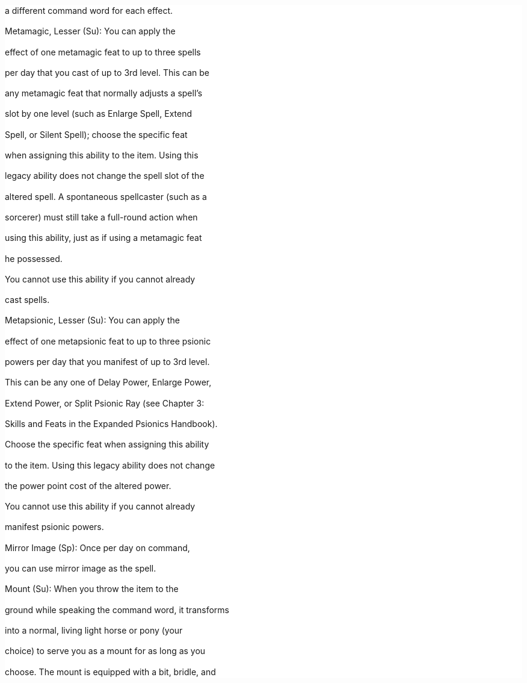 a different command word for each effect.

Metamagic, Lesser (Su): You can apply the

effect of one metamagic feat to up to three spells

per day that you cast of up to 3rd level. This can be

any metamagic feat that normally adjusts a spell’s

slot by one level (such as Enlarge Spell, Extend

Spell, or Silent Spell); choose the specific feat

when assigning this ability to the item. Using this

legacy ability does not change the spell slot of the

altered spell. A spontaneous spellcaster (such as a

sorcerer) must still take a full-round action when

using this ability, just as if using a metamagic feat

he possessed.

You cannot use this ability if you cannot already

cast spells.

Metapsionic, Lesser (Su): You can apply the

effect of one metapsionic feat to up to three psionic

powers per day that you manifest of up to 3rd level.

This can be any one of Delay Power, Enlarge Power,

Extend Power, or Split Psionic Ray (see Chapter 3:

Skills and Feats in the Expanded Psionics Handbook).

Choose the specific feat when assigning this ability

to the item. Using this legacy ability does not change

the power point cost of the altered power.

You cannot use this ability if you cannot already

manifest psionic powers.

Mirror Image (Sp): Once per day on command,

you can use mirror image as the spell.

Mount (Su): When you throw the item to the

ground while speaking the command word, it transforms

into a normal, living light horse or pony (your

choice) to serve you as a mount for as long as you

choose. The mount is equipped with a bit, bridle, and
